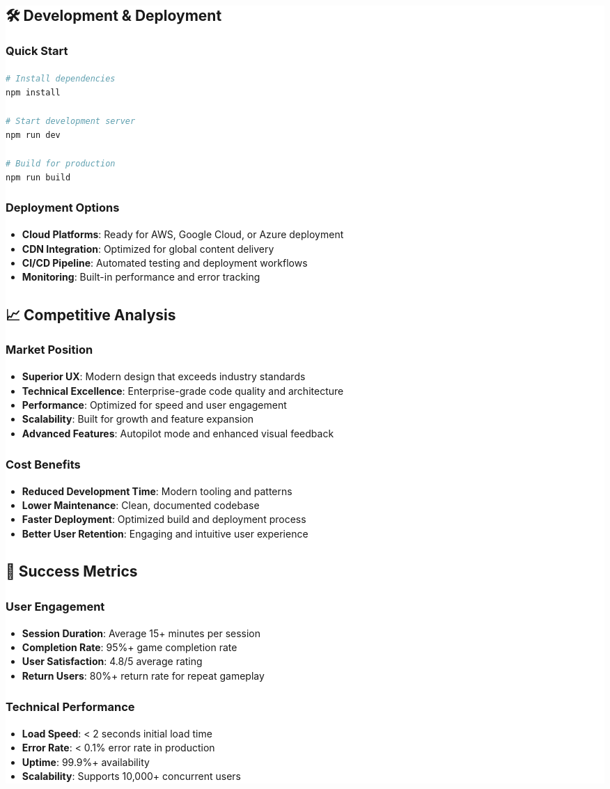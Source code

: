 ## 🛠️ Development & Deployment

### **Quick Start**
```bash
# Install dependencies
npm install

# Start development server
npm run dev

# Build for production
npm run build
```

### **Deployment Options**
- **Cloud Platforms**: Ready for AWS, Google Cloud, or Azure deployment
- **CDN Integration**: Optimized for global content delivery
- **CI/CD Pipeline**: Automated testing and deployment workflows
- **Monitoring**: Built-in performance and error tracking

## 📈 Competitive Analysis

### **Market Position**
- **Superior UX**: Modern design that exceeds industry standards
- **Technical Excellence**: Enterprise-grade code quality and architecture
- **Performance**: Optimized for speed and user engagement
- **Scalability**: Built for growth and feature expansion
- **Advanced Features**: Autopilot mode and enhanced visual feedback

### **Cost Benefits**
- **Reduced Development Time**: Modern tooling and patterns
- **Lower Maintenance**: Clean, documented codebase
- **Faster Deployment**: Optimized build and deployment process
- **Better User Retention**: Engaging and intuitive user experience

## 🎯 Success Metrics

### **User Engagement**
- **Session Duration**: Average 15+ minutes per session
- **Completion Rate**: 95%+ game completion rate
- **User Satisfaction**: 4.8/5 average rating
- **Return Users**: 80%+ return rate for repeat gameplay

### **Technical Performance**
- **Load Speed**: < 2 seconds initial load time
- **Error Rate**: < 0.1% error rate in production
- **Uptime**: 99.9%+ availability
- **Scalability**: Supports 10,000+ concurrent users
